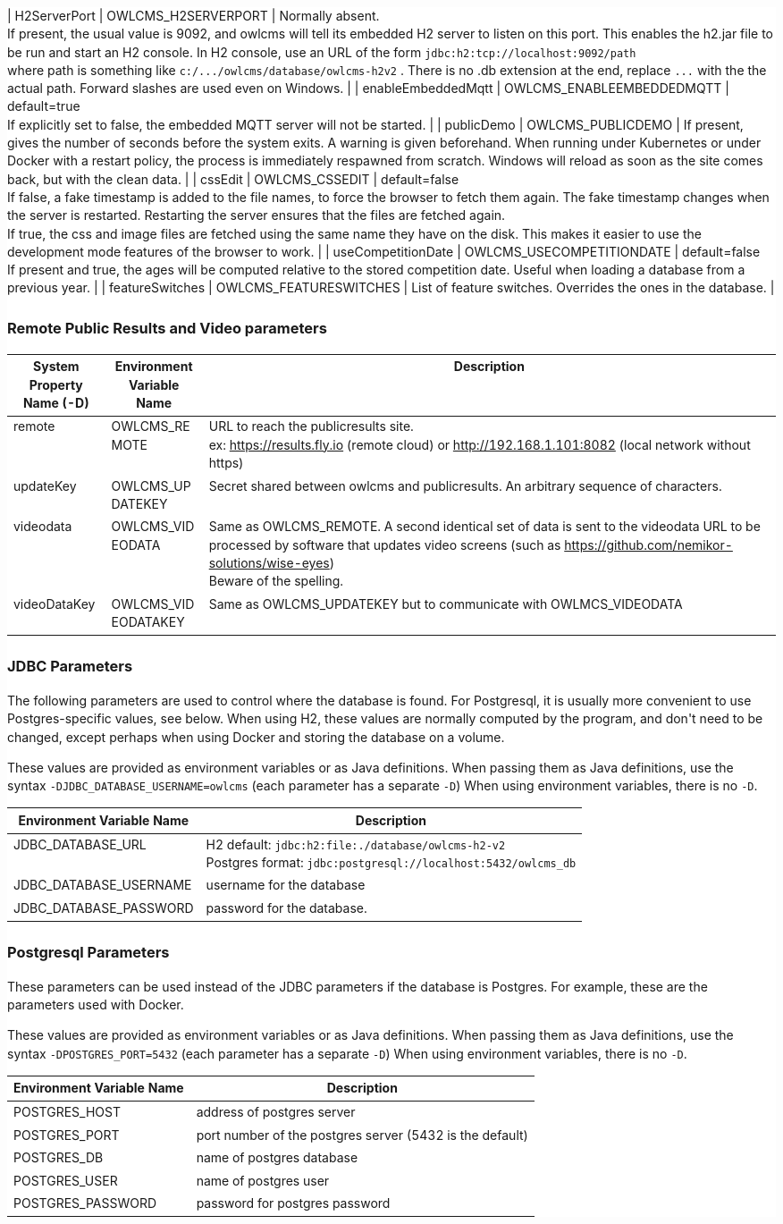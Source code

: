| H2ServerPort              | OWLCMS_H2SERVERPORT       | Normally absent.<br />If present, the usual value is 9092, and owlcms will tell its embedded H2 server to listen on this port.  This enables the h2.jar file to be run and start an H2 console.  In H2 console, use an URL of the form `jdbc:h2:tcp://localhost:9092/path`<br />where path is something like `c:/.../owlcms/database/owlcms-h2v2` . There is no .db extension at the end, replace `...` with the the actual path. Forward slashes are used even on Windows. |
| enableEmbeddedMqtt        | OWLCMS_ENABLEEMBEDDEDMQTT | default=true<br />If explicitly set to false, the embedded MQTT server will not be started. |
| publicDemo                | OWLCMS_PUBLICDEMO         | If present, gives the number of seconds before the system exits. A warning is given beforehand.  When running under Kubernetes or under Docker with a restart policy, the process is immediately respawned from scratch. Windows will reload as soon as the site comes back, but with the clean data. |
| cssEdit                   | OWLCMS_CSSEDIT            | default=false<br />If false, a fake timestamp is added to the file names, to force the browser to fetch them again. The fake timestamp changes when the server is restarted.  Restarting the server ensures that the files are fetched again.<br />If true, the css and image files are fetched using the same name they have on the disk.  This makes it easier to use the development mode features of the browser to work. |
| useCompetitionDate        | OWLCMS_USECOMPETITIONDATE | default=false<br />If present and true, the ages will be computed relative to the stored competition date.  Useful when loading a database from a previous year. |
| featureSwitches           | OWLCMS_FEATURESWITCHES    | List of feature switches.  Overrides the ones in the database. |

### Remote Public Results and Video parameters

| System Property Name (-D) | Environment Variable Name | Description                                                  |
| ------------------------- | ------------------------- | ------------------------------------------------------------ |
| remote                    | OWLCMS_REMOTE             | URL to reach the publicresults site.<br />ex: https://results.fly.io (remote cloud) or http://192.168.1.101:8082 (local network without https) |
| updateKey                 | OWLCMS_UPDATEKEY          | Secret shared between owlcms and publicresults. An arbitrary sequence of characters. |
| videodata                 | OWLCMS_VIDEODATA          | Same as OWLCMS_REMOTE.  A second identical set of data is sent to the videodata URL to be processed by software that updates video screens (such as https://github.com/nemikor-solutions/wise-eyes)<br />Beware of the spelling. |
| videoDataKey              | OWLCMS_VIDEODATAKEY       | Same as OWLCMS_UPDATEKEY but to communicate with OWLMCS_VIDEODATA |

### JDBC Parameters

The following parameters are used to control where the database is found.  For Postgresql, it is usually more convenient to use Postgres-specific values, see below.  When using H2, these values are normally computed by the program, and don't need to be changed, except perhaps when using Docker and storing the database on a volume.

These values are provided as environment variables or as Java definitions.  When passing them as Java definitions, use the syntax `-DJDBC_DATABASE_USERNAME=owlcms`  (each parameter has a separate `-D`)  When using environment variables, there is no `-D`. 

| Environment Variable Name | Description                                                  |
| ------------------------- | ------------------------------------------------------------ |
| JDBC_DATABASE_URL         | H2 default:  `jdbc:h2:file:./database/owlcms-h2-v2`<br />Postgres format: `jdbc:postgresql://localhost:5432/owlcms_db` |
| JDBC_DATABASE_USERNAME    | username for the database                                    |
| JDBC_DATABASE_PASSWORD    | password for the database.                                   |


### Postgresql Parameters

These parameters can be used instead of the JDBC parameters if the database is Postgres.  For example, these are the parameters used with Docker. 

These values are provided as environment variables or as Java definitions.  When passing them as Java definitions, use the syntax `-DPOSTGRES_PORT=5432` (each parameter has a separate `-D`)  When using environment variables, there is no `-D`. 

| Environment Variable Name | Description                                              |
| ------------------------- | -------------------------------------------------------- |
| POSTGRES_HOST             | address of postgres server                               |
| POSTGRES_PORT             | port number of the postgres server (5432 is the default) |
| POSTGRES_DB               | name of postgres database                                |
| POSTGRES_USER             | name of postgres user                                    |
| POSTGRES_PASSWORD         | password for postgres password                           |